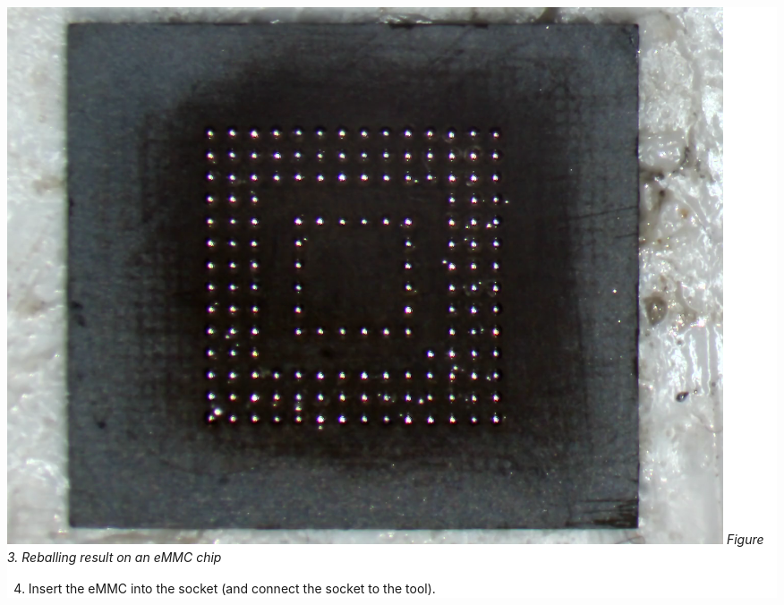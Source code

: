    ![Reballing](/assets/img/blog/2025-05-01-emmc-dumping-guide/eMMC_reballed.png)
   _Figure 3. Reballing result on an eMMC chip_

4. Insert the eMMC into the socket (and connect the socket to the tool).  